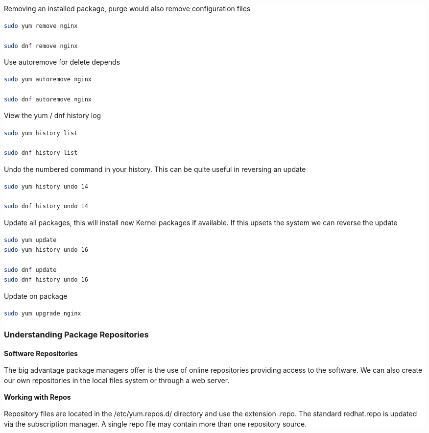 Removing an installed package, purge would also remove configuration files

```bash
sudo yum remove nginx

sudo dnf remove nginx
```

Use autoremove for delete depends

```bash
sudo yum autoremove nginx

sudo dnf autoremove nginx
```

View the yum / dnf history log

```bash
sudo yum history list 

sudo dnf history list
```

Undo the numbered command in your history. This can be quite useful in reversing an update

```bash
sudo yum history undo 14

sudo dnf history undo 14
```

Update all packages, this will install new Kernel packages if available. If this upsets the system we can reverse the update

```bash
sudo yum update 
sudo yum history undo 16

sudo dnf update
sudo dnf history undo 16
```

Update on package

```bash
sudo yum upgrade nginx
```

### Understanding Package Repositories

******************************************Software Repositories******************************************

The big advantage package managers offer is the use of online repositories providing access to the software. We can also create our own repositories in the local files system or through a web server.

************************************Working with Repos************************************

Repository files are located in the /etc/yum.repos.d/ directory and use the extension .repo. The standard redhat.repo is updated via the subscription manager. A single repo file may contain more than one repository source.
